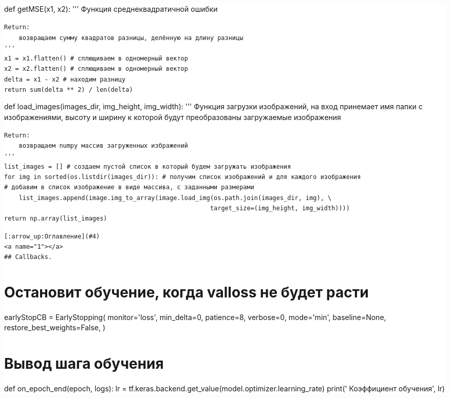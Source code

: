 def getMSE(x1, x2):
    '''
    Функция среднеквадратичной ошибки
    
    Return:
        возвращаем сумму квадратов разницы, делённую на длину разницы
    '''
    x1 = x1.flatten() # сплющиваем в одномерный вектор
    x2 = x2.flatten() # сплющиваем в одномерный вектор
    delta = x1 - x2 # находим разницу
    return sum(delta ** 2) / len(delta)
```
```
def load_images(images_dir, img_height, img_width): 
    '''
    Функция загрузки изображений, на вход принемает имя папки с изображениями, 
    высоту и ширину к которой будут преобразованы загружаемые изображения

    Return:
        возвращаем numpy массив загруженных избражений
    '''
    list_images = [] # создаем пустой список в который будем загружать изображения
    for img in sorted(os.listdir(images_dir)): # получим список изображений и для каждого изображения
    # добавим в список изображение в виде массива, с заданными размерами
        list_images.append(image.img_to_array(image.load_img(os.path.join(images_dir, img), \
                                                            target_size=(img_height, img_width))))
    return np.array(list_images)
```
[:arrow_up:Оглавление](#4)
<a name="1"></a>
## Callbacks.
```
# Остановит обучение, когда valloss не будет расти
earlyStopCB = EarlyStopping(
                    monitor='loss',
                    min_delta=0,
                    patience=8,
                    verbose=0,
                    mode='min',
                    baseline=None,
                    restore_best_weights=False,
                )
```
```
# Вывод шага обучения
def on_epoch_end(epoch, logs):
  lr = tf.keras.backend.get_value(model.optimizer.learning_rate)
  print(' Коэффициент обучения', lr)

